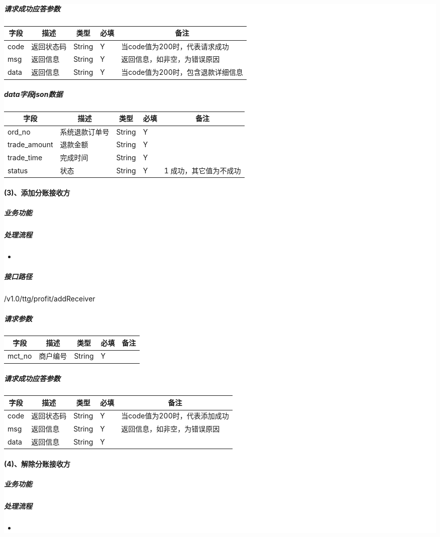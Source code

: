 
##### 请求成功应答参数
| 字段 | 描述 | 类型 | 必填 | 备注 |
| ---------- | ---------- | ---------- | ---------- | ---------- |
| code | 返回状态码 | String | Y | 当code值为200时，代表请求成功 |
| msg | 返回信息 | String | Y | 返回信息，如非空，为错误原因 |
| data | 返回信息 | String | Y | 当code值为200时，包含退款详细信息|


##### data字段json数据
| 字段 | 描述 | 类型 | 必填 | 备注 |
| ---------- | ---------- | ---------- | ---------- | ---------- |
| ord_no | 系统退款订单号 | String | Y |
| trade_amount | 退款金额 | String | Y |
| trade_time | 完成时间 | String | Y | |
| status | 状态 | String | Y | 1 成功，其它值为不成功|

#### (3)、添加分账接收方

##### 业务功能


##### 处理流程
* 

##### 接口路径
/v1.0/ttg/profit/addReceiver

##### 请求参数
| 字段 | 描述 | 类型 | 必填 | 备注 |
| ---------- | ---------- | ---------- | ---------- | ---------- |
| mct_no | 商户编号 | String | Y | |

##### 请求成功应答参数
| 字段 | 描述 | 类型 | 必填 | 备注 |
| ---------- | ---------- | ---------- | ---------- | ---------- |
| code | 返回状态码 | String | Y | 当code值为200时，代表添加成功 |
| msg | 返回信息 | String | Y | 返回信息，如非空，为错误原因 |
| data | 返回信息 | String | Y |  |

#### (4)、解除分账接收方

##### 业务功能


##### 处理流程
* 

